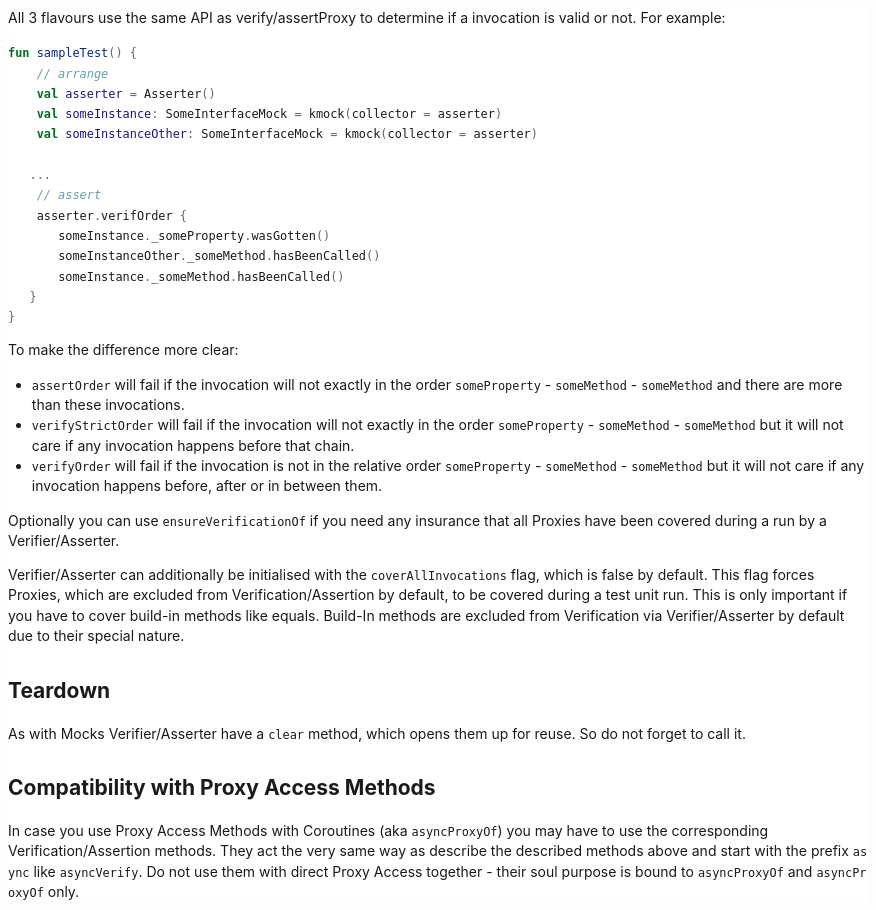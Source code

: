 All 3 flavours use the same API as verify/assertProxy to determine if a invocation is valid or not.
For example:

```kotlin
fun sampleTest() {
    // arrange
    val asserter = Asserter()
    val someInstance: SomeInterfaceMock = kmock(collector = asserter)
    val someInstanceOther: SomeInterfaceMock = kmock(collector = asserter)

   ...
    // assert
    asserter.verifOrder {
       someInstance._someProperty.wasGotten()
       someInstanceOther._someMethod.hasBeenCalled()
       someInstance._someMethod.hasBeenCalled()
   }
}
```
To make the difference more clear:
* `assertOrder` will fail if the invocation will not exactly in the order `someProperty` - `someMethod` - `someMethod` and there are more than these invocations.
* `verifyStrictOrder` will fail if the invocation will not exactly in the order `someProperty` - `someMethod` - `someMethod` but it will not care if any invocation happens before that chain.
* `verifyOrder` will fail if the invocation is not in the relative order `someProperty` - `someMethod` - `someMethod` but it will not care if any invocation happens before, after or in between them.

Optionally you can use `ensureVerificationOf` if you need any insurance that all Proxies have been covered during a run by a Verifier/Asserter.

Verifier/Asserter can additionally be initialised with the `coverAllInvocations` flag, which is false by default.
This flag forces Proxies, which are excluded from Verification/Assertion by default, to be covered during a test unit run.
This is only important if you have to cover build-in methods like equals.
Build-In methods are excluded from Verification via Verifier/Asserter by default due to their special nature.

## Teardown
As with Mocks Verifier/Asserter have a `clear` method, which opens them up for reuse.
So do not forget to call it.

## Compatibility with Proxy Access Methods

In case you use Proxy Access Methods with Coroutines (aka `asyncProxyOf`) you may have to use the corresponding Verification/Assertion methods.
They act the very same way as describe the described methods above and start with the prefix `async` like `asyncVerify`.
Do not use them with direct Proxy Access together - their soul purpose is bound to `asyncProxyOf` and `asyncProxyOf` only.
